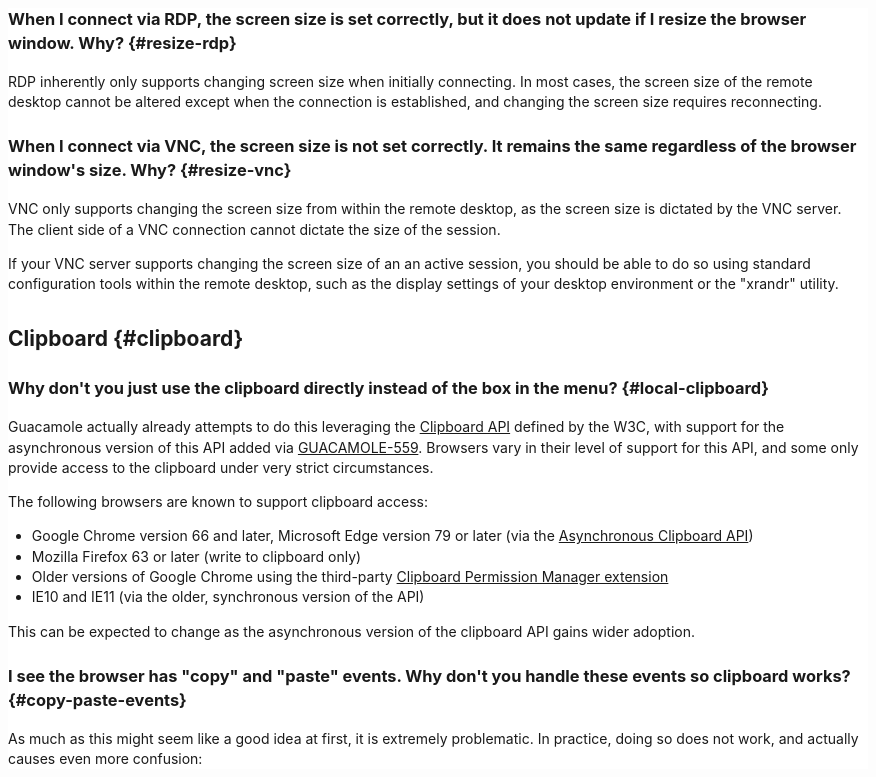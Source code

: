 ### When I connect via RDP, the screen size is set correctly, but it does not update if I resize the browser window. Why? {#resize-rdp}

RDP inherently only supports changing screen size when initially connecting. In
most cases, the screen size of the remote desktop cannot be altered except
when the connection is established, and changing the screen size requires
reconnecting.

### When I connect via VNC, the screen size is not set correctly. It remains the same regardless of the browser window's size. Why? {#resize-vnc}

VNC only supports changing the screen size from within the remote desktop, as
the screen size is dictated by the VNC server. The client side of a VNC
connection cannot dictate the size of the session.

If your VNC server supports changing the screen size of an an active session,
you should be able to do so using standard configuration tools within the
remote desktop, such as the display settings of your desktop environment or
the "xrandr" utility.

Clipboard {#clipboard}
----------------------

### Why don't you just use the clipboard directly instead of the box in the menu? {#local-clipboard}

Guacamole actually already attempts to do this leveraging the [Clipboard
API](https://www.w3.org/TR/clipboard-apis/) defined by the W3C, with support
for the asynchronous version of this API added via
[GUACAMOLE-559](https://issues.apache.org/jira/browse/GUACAMOLE-559). Browsers
vary in their level of support for this API, and some only provide access to
the clipboard under very strict circumstances.

The following browsers are known to support clipboard access:

 * Google Chrome version 66 and later, Microsoft Edge version 79 or later (via the [Asynchronous Clipboard API](https://www.w3.org/TR/clipboard-apis/#async-clipboard-api))
 * Mozilla Firefox 63 or later (write to clipboard only)
 * Older versions of Google Chrome using the third-party [Clipboard Permission Manager extension](https://chrome.google.com/webstore/detail/clipboard-permission-mana/ipbhneeanpgkaleihlknhjiaamobkceh)
 * IE10 and IE11 (via the older, synchronous version of the API)

This can be expected to change as the asynchronous version of the clipboard API
gains wider adoption.

### I see the browser has "copy" and "paste" events. Why don't you handle these events so clipboard works? {#copy-paste-events}

As much as this might seem like a good idea at first, it is extremely
problematic. In practice, doing so does not work, and actually causes even
more confusion:
